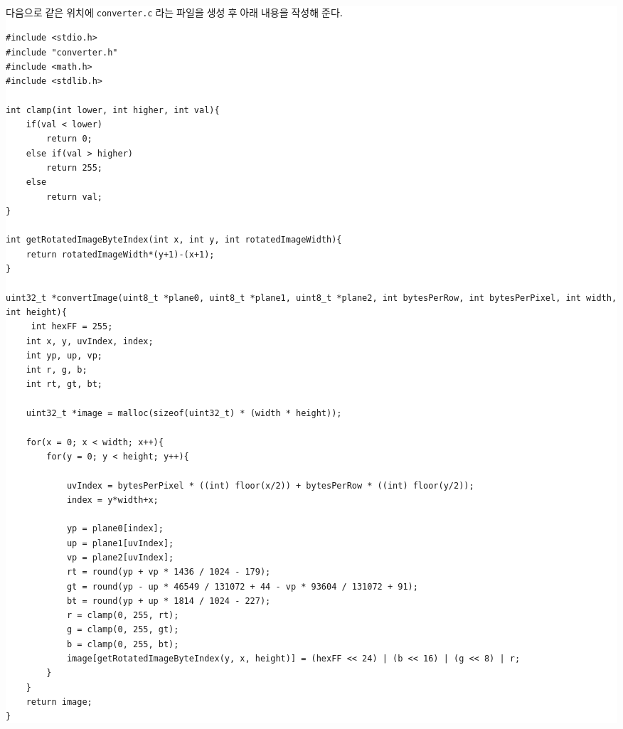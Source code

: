 다음으로 같은 위치에 `converter.c` 라는 파일을 생성 후 아래 내용을 작성해 준다. 

```
#include <stdio.h>
#include "converter.h"
#include <math.h>
#include <stdlib.h>

int clamp(int lower, int higher, int val){
    if(val < lower)
        return 0;
    else if(val > higher)
        return 255;
    else
        return val;
}

int getRotatedImageByteIndex(int x, int y, int rotatedImageWidth){
    return rotatedImageWidth*(y+1)-(x+1);
}

uint32_t *convertImage(uint8_t *plane0, uint8_t *plane1, uint8_t *plane2, int bytesPerRow, int bytesPerPixel, int width, int height){
     int hexFF = 255;
    int x, y, uvIndex, index;
    int yp, up, vp;
    int r, g, b;
    int rt, gt, bt;

    uint32_t *image = malloc(sizeof(uint32_t) * (width * height));

    for(x = 0; x < width; x++){
        for(y = 0; y < height; y++){
            
            uvIndex = bytesPerPixel * ((int) floor(x/2)) + bytesPerRow * ((int) floor(y/2));
            index = y*width+x;

            yp = plane0[index];
            up = plane1[uvIndex];
            vp = plane2[uvIndex];
            rt = round(yp + vp * 1436 / 1024 - 179);
            gt = round(yp - up * 46549 / 131072 + 44 - vp * 93604 / 131072 + 91);
            bt = round(yp + up * 1814 / 1024 - 227);
            r = clamp(0, 255, rt);
            g = clamp(0, 255, gt);
            b = clamp(0, 255, bt);
            image[getRotatedImageByteIndex(y, x, height)] = (hexFF << 24) | (b << 16) | (g << 8) | r;
        }
    }
    return image;
}
```
